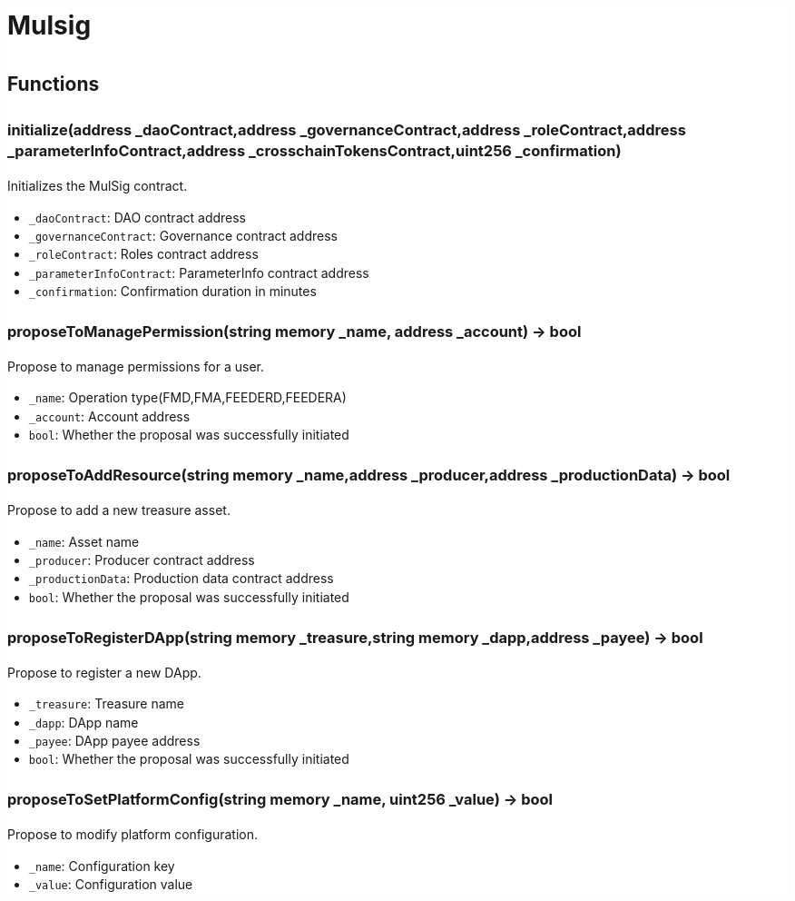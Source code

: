 # Mulsig

## Functions

### initialize(address \_daoContract,address \_governanceContract,address \_roleContract,address \_parameterInfoContract,address \_crosschainTokensContract,uint256 \_confirmation)

Initializes the MulSig contract.

- `_daoContract`: DAO contract address
- `_governanceContract`: Governance contract address
- `_roleContract`: Roles contract address
- `_parameterInfoContract`: ParameterInfo contract address
- `_confirmation`: Confirmation duration in minutes

### proposeToManagePermission(string memory \_name, address \_account) -> bool

Propose to manage permissions for a user.

- `_name`: Operation type(FMD,FMA,FEEDERD,FEEDERA)
- `_account`: Account address
- `bool`: Whether the proposal was successfully initiated

### proposeToAddResource(string memory \_name,address \_producer,address \_productionData) -> bool

Propose to add a new treasure asset.

- `_name`: Asset name
- `_producer`: Producer contract address
- `_productionData`: Production data contract address
- `bool`: Whether the proposal was successfully initiated

### proposeToRegisterDApp(string memory \_treasure,string memory \_dapp,address \_payee) -> bool

Propose to register a new DApp.

- `_treasure`: Treasure name
- `_dapp`: DApp name
- `_payee`: DApp payee address
- `bool`: Whether the proposal was successfully initiated

### proposeToSetPlatformConfig(string memory \_name, uint256 \_value) -> bool

Propose to modify platform configuration.

- `_name`: Configuration key
- `_value`: Configuration value
